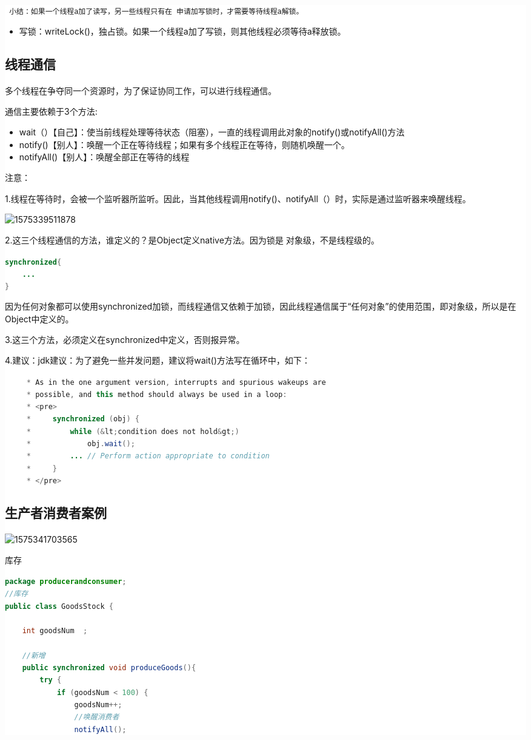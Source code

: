      小结：如果一个线程a加了读写，另一些线程只有在 申请加写锁时，才需要等待线程a解锁。

- 写锁：writeLock()，独占锁。如果一个线程a加了写锁，则其他线程必须等待a释放锁。



## 线程通信

多个线程在争夺同一个资源时，为了保证协同工作，可以进行线程通信。

通信主要依赖于3个方法:

- wait（）【自己】：使当前线程处理等待状态（阻塞），一直的线程调用此对象的notify()或notifyAll()方法
- notify()【别人】：唤醒一个正在等待线程；如果有多个线程正在等待，则随机唤醒一个。
- notifyAll()【别人】：唤醒全部正在等待的线程

注意：

1.线程在等待时，会被一个监听器所监听。因此，当其他线程调用notify()、notifyAll（）时，实际是通过监听器来唤醒线程。

![1575339511878](https://eddie-study.oss-cn-shenzhen.aliyuncs.com/md/1575339511878.png)

2.这三个线程通信的方法，谁定义的？是Object定义native方法。因为锁是 对象级，不是线程级的。

```java
synchronized{
    ...
}

```

因为任何对象都可以使用synchronized加锁，而线程通信又依赖于加锁，因此线程通信属于“任何对象”的使用范围，即对象级，所以是在Object中定义的。

3.这三个方法，必须定义在synchronized中定义，否则报异常。

4.建议：jdk建议：为了避免一些并发问题，建议将wait()方法写在循环中，如下：

```java
     * As in the one argument version, interrupts and spurious wakeups are
     * possible, and this method should always be used in a loop:
     * <pre>
     *     synchronized (obj) {
     *         while (&lt;condition does not hold&gt;)
     *             obj.wait();
     *         ... // Perform action appropriate to condition
     *     }
     * </pre>
```



## 生产者消费者案例

![1575341703565](https://eddie-study.oss-cn-shenzhen.aliyuncs.com/md/1575341703565.png)

库存

```java
package producerandconsumer;
//库存
public class GoodsStock {

    int goodsNum  ;

    //新增
    public synchronized void produceGoods(){
        try {
            if (goodsNum < 100) {
                goodsNum++;
                //唤醒消费者
                notifyAll();
```
